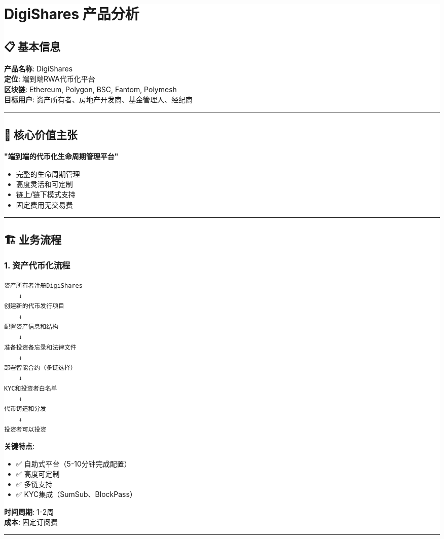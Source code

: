 # DigiShares 产品分析

## 📋 基本信息

**产品名称**: DigiShares  
**定位**: 端到端RWA代币化平台  
**区块链**: Ethereum, Polygon, BSC, Fantom, Polymesh  
**目标用户**: 资产所有者、房地产开发商、基金管理人、经纪商  

---

## 🎯 核心价值主张

**"端到端的代币化生命周期管理平台"**

- 完整的生命周期管理
- 高度灵活和可定制
- 链上/链下模式支持
- 固定费用无交易费

---

## 🏗️ 业务流程

### 1. 资产代币化流程

```
资产所有者注册DigiShares
    ↓
创建新的代币发行项目
    ↓
配置资产信息和结构
    ↓
准备投资备忘录和法律文件
    ↓
部署智能合约（多链选择）
    ↓
KYC和投资者白名单
    ↓
代币铸造和分发
    ↓
投资者可以投资
```

**关键特点**:
- ✅ 自助式平台（5-10分钟完成配置）
- ✅ 高度可定制
- ✅ 多链支持
- ✅ KYC集成（SumSub、BlockPass）

**时间周期**: 1-2周  
**成本**: 固定订阅费

---
